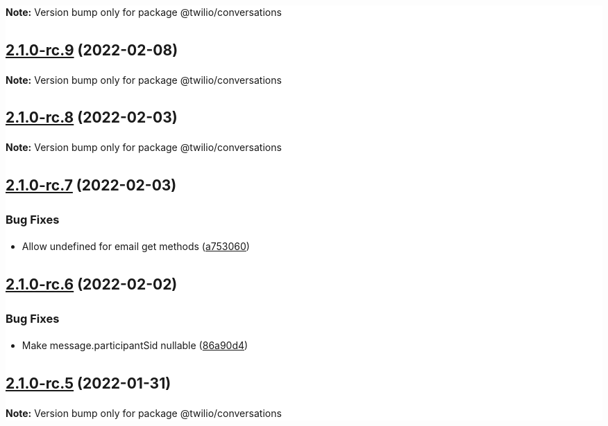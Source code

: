 **Note:** Version bump only for package @twilio/conversations





## [2.1.0-rc.9](https://github.com/twilio/rtd-sdk-monorepo-js/compare/@twilio/conversations@2.1.0-rc.8...@twilio/conversations@2.1.0-rc.9) (2022-02-08)

**Note:** Version bump only for package @twilio/conversations





## [2.1.0-rc.8](https://github.com/twilio/rtd-sdk-monorepo-js/compare/@twilio/conversations@2.1.0-rc.7...@twilio/conversations@2.1.0-rc.8) (2022-02-03)

**Note:** Version bump only for package @twilio/conversations





## [2.1.0-rc.7](https://github.com/twilio/rtd-sdk-monorepo-js/compare/@twilio/conversations@2.1.0-rc.6...@twilio/conversations@2.1.0-rc.7) (2022-02-03)


### Bug Fixes

* Allow undefined for email get methods ([a753060](https://github.com/twilio/rtd-sdk-monorepo-js/commit/a75306021603e2bfb770d60f3834674b04069623))



## [2.1.0-rc.6](https://github.com/twilio/rtd-sdk-monorepo-js/compare/@twilio/conversations@2.1.0-rc.5...@twilio/conversations@2.1.0-rc.6) (2022-02-02)


### Bug Fixes

* Make message.participantSid nullable ([86a90d4](https://github.com/twilio/rtd-sdk-monorepo-js/commit/86a90d4e76334b6581d7bb3214f97417606b2c55))



## [2.1.0-rc.5](https://github.com/twilio/rtd-sdk-monorepo-js/compare/@twilio/conversations@2.1.0-rc.4...@twilio/conversations@2.1.0-rc.5) (2022-01-31)

**Note:** Version bump only for package @twilio/conversations



